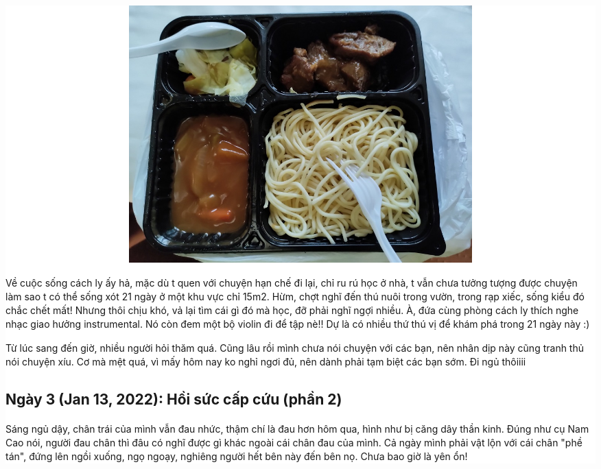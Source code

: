 <p align="center">
<img src="/images/quarantine/food_quarantine.jpg" width="500">
</p>

Về cuộc sống cách ly ấy hả, mặc dù t quen với chuyện hạn chế đi lại, chỉ ru rú học ở nhà, t vẫn chưa tưởng tượng được chuyện làm sao t có thể sống xót 21 ngày ở một khu vực chỉ 15m2. Hừm, chợt nghĩ đến thú nuôi trong vườn, trong rạp xiếc, sống kiểu đó chắc chết mất! Nhưng thôi chịu khó, vả lại tìm cái gì đó mà học, đỡ phải nghĩ ngợi nhiều.
À, đứa cùng phòng cách ly thích nghe nhạc giao hưởng instrumental. Nó còn đem một bộ violin đi để tập nè!! Dự là có nhiều thứ thú vị để khám phá trong 21 ngày này :)

Từ lúc sang đến giờ, nhiều người hỏi thăm quá. Cũng lâu rồi mình chưa nói chuyện với các bạn, nên nhân dịp này cũng tranh thủ nói chuyện xíu. Cơ mà mệt quá, vì mấy hôm nay ko nghỉ ngơi đủ, nên dành phải tạm biệt các bạn sớm. Đi ngủ thôiiii


## Ngày 3 (Jan 13, 2022): Hồi sức cấp cứu (phần 2)

Sáng ngủ dậy, chân trái của mình vẫn đau nhức, thậm chí là đau hơn hôm qua, hình như bị căng dây thần kinh. Đúng như cụ Nam Cao nói, người đau chân thì đâu có nghĩ được gì khác ngoài cái chân đau của mình. Cả ngày mình phải vật lộn với cái chân "phề tán", đứng lên ngồi xuống, ngọ ngoạy, nghiêng người hết bên này đến bên nọ. Chưa bao giờ là yên ổn!
